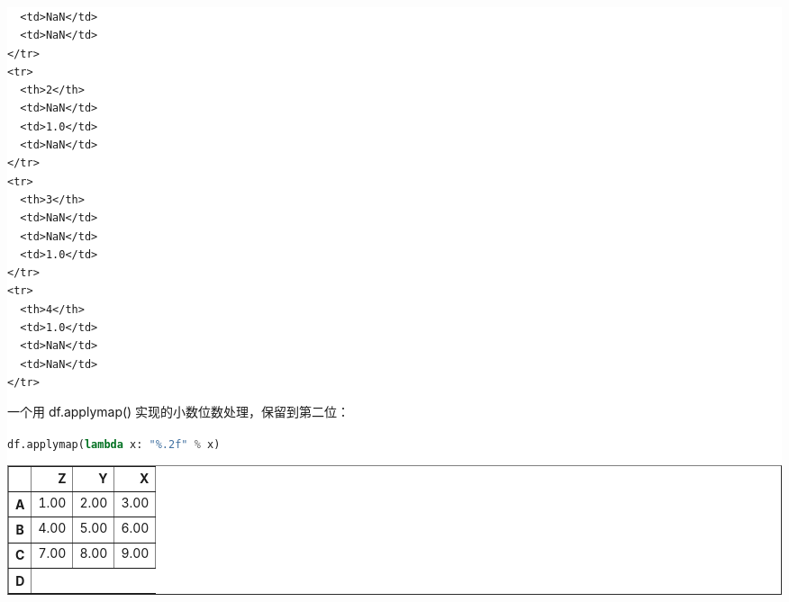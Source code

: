       <td>NaN</td>
      <td>NaN</td>
    </tr>
    <tr>
      <th>2</th>
      <td>NaN</td>
      <td>1.0</td>
      <td>NaN</td>
    </tr>
    <tr>
      <th>3</th>
      <td>NaN</td>
      <td>NaN</td>
      <td>1.0</td>
    </tr>
    <tr>
      <th>4</th>
      <td>1.0</td>
      <td>NaN</td>
      <td>NaN</td>
    </tr>
  </tbody>
</table>
</div>



一个用 df.applymap() 实现的小数位数处理，保留到第二位：


```python
df.applymap(lambda x: "%.2f" % x)
```




<div>
<table border="1" class="dataframe">
  <thead>
    <tr style="text-align: right;">
      <th></th>
      <th>Z</th>
      <th>Y</th>
      <th>X</th>
    </tr>
  </thead>
  <tbody>
    <tr>
      <th>A</th>
      <td>1.00</td>
      <td>2.00</td>
      <td>3.00</td>
    </tr>
    <tr>
      <th>B</th>
      <td>4.00</td>
      <td>5.00</td>
      <td>6.00</td>
    </tr>
    <tr>
      <th>C</th>
      <td>7.00</td>
      <td>8.00</td>
      <td>9.00</td>
    </tr>
    <tr>
      <th>D</th>